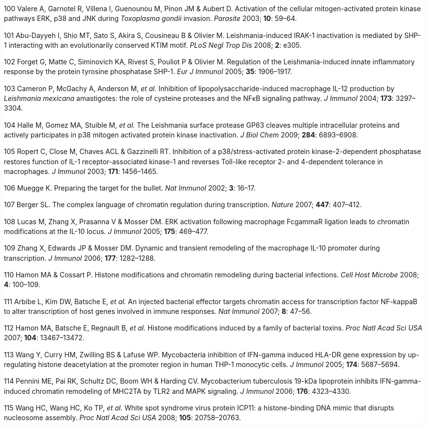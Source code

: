 100 Valere A, Garnotel R, Villena I, Guenounou M, Pinon JM & Aubert D. Activation of the cellular mitogen-activated protein kinase pathways ERK, p38 and JNK during *Toxoplasma gondii* invasion. *Parasite* 2003; **10**: 59–64.

101 Abu-Dayyeh I, Shio MT, Sato S, Akira S, Cousineau B & Olivier M. Leishmania-induced IRAK-1 inactivation is mediated by SHP-1 interacting with an evolutionarily conserved KTIM motif. *PLoS Negl Trop Dis* 2008; **2**: e305.

102 Forget G, Matte C, Siminovich KA, Rivest S, Pouliot P & Olivier M. Regulation of the Leishmania-induced innate inflammatory response by the protein tyrosine phosphatase SHP-1. *Eur J Immunol* 2005; **35**: 1906–1917.

103 Cameron P, McGachy A, Anderson M, *et al.* Inhibition of lipopolysaccharide-induced macrophage IL-12 production by *Leishmania mexicana* amastigotes: the role of cysteine proteases and the NFκB signaling pathway. *J Immunol* 2004; **173**: 3297–3304.

104 Halle M, Gomez MA, Stuible M, *et al.* The Leishmania surface protease GP63 cleaves multiple intracellular proteins and actively participates in p38 mitogen activated protein kinase inactivation. *J Biol Chem* 2009; **284**: 6893–6908.

105 Ropert C, Close M, Chaves ACL & Gazzinelli RT. Inhibition of a p38/stress-activated protein kinase-2-dependent phosphatase restores function of IL-1 receptor-associated kinase-1 and reverses Toll-like receptor 2- and 4-dependent tolerance in macrophages. *J Immunol* 2003; **171**: 1456–1465.

106 Muegge K. Preparing the target for the bullet. *Nat Immunol* 2002; **3**: 16–17.

107 Berger SL. The complex language of chromatin regulation during transcription. *Nature* 2007; **447**: 407–412.

108 Lucas M, Zhang X, Prasanna V & Mosser DM. ERK activation following macrophage FcgammaR ligation leads to chromatin modifications at the IL-10 locus. *J Immunol* 2005; **175**: 469–477.

109 Zhang X, Edwards JP & Mosser DM. Dynamic and transient remodeling of the macrophage IL-10 promoter during transcription. *J Immunol* 2006; **177**: 1282–1288.

110 Hamon MA & Cossart P. Histone modifications and chromatin remodeling during bacterial infections. *Cell Host Microbe* 2008; **4**: 100–109.

111 Arbibe L, Kim DW, Batsche E, *et al.* An injected bacterial effector targets chromatin access for transcription factor NF-kappaB to alter transcription of host genes involved in immune responses. *Nat Immunol* 2007; **8**: 47–56.

112 Hamon MA, Batsche E, Regnault B, *et al.* Histone modifications induced by a family of bacterial toxins. *Proc Natl Acad Sci USA* 2007; **104**: 13467–13472.

113 Wang Y, Curry HM, Zwilling BS & Lafuse WP. Mycobacteria inhibition of IFN-gamma induced HLA-DR gene expression by up-regulating histone deacetylation at the promoter region in human THP-1 monocytic cells. *J Immunol* 2005; **174**: 5687–5694.

114 Pennini ME, Pai RK, Schultz DC, Boom WH & Harding CV. Mycobacterium tuberculosis 19-kDa lipoprotein inhibits IFN-gamma-induced chromatin remodeling of MHC2TA by TLR2 and MAPK signaling. *J Immunol* 2006; **176**: 4323–4330.

115 Wang HC, Wang HC, Ko TP, *et al.* White spot syndrome virus protein ICP11: a histone-binding DNA mimic that disrupts nucleosome assembly. *Proc Natl Acad Sci USA* 2008; **105**: 20758–20763.
